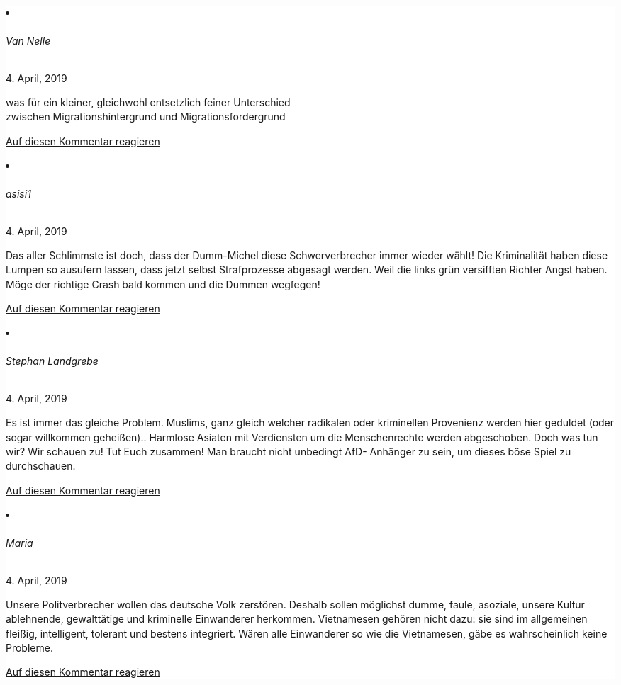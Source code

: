 
</li>
<li class="comment odd alt thread-even depth-1 clearfix" id="li-comment-9638">
<h6 class="author">Van Nelle</h6> <span class="date">4. April, 2019</span>



was für ein kleiner, gleichwohl entsetzlich feiner Unterschied<br>
zwischen Migrationshintergrund und Migrationsfordergrund

<a rel="nofollow" class="comment-reply-link" href="#comment-9638" data-commentid="9638" data-postid="8622" data-belowelement="comment-9638" data-respondelement="respond" data-replyto="Antworte auf Van Nelle" aria-label="Antworte auf Van Nelle">Auf diesen Kommentar reagieren</a> 


</li>
<li class="comment even thread-odd thread-alt depth-1 clearfix" id="li-comment-9639">
<h6 class="author">asisi1</h6> <span class="date">4. April, 2019</span>



Das aller Schlimmste ist doch, dass der Dumm-Michel diese Schwerverbrecher immer wieder wählt! Die Kriminalität haben diese Lumpen so ausufern lassen, dass jetzt selbst Strafprozesse abgesagt werden. Weil die links grün versifften Richter Angst haben. Möge der richtige Crash bald kommen und die Dummen wegfegen!

<a rel="nofollow" class="comment-reply-link" href="#comment-9639" data-commentid="9639" data-postid="8622" data-belowelement="comment-9639" data-respondelement="respond" data-replyto="Antworte auf asisi1" aria-label="Antworte auf asisi1">Auf diesen Kommentar reagieren</a> 


</li>
<li class="comment odd alt thread-even depth-1 clearfix" id="li-comment-9642">
<h6 class="author">Stephan Landgrebe</h6> <span class="date">4. April, 2019</span>



Es ist immer das gleiche Problem. Muslims, ganz gleich welcher radikalen oder kriminellen Provenienz werden hier geduldet (oder sogar willkommen geheißen).. Harmlose Asiaten mit Verdiensten um die Menschenrechte werden abgeschoben. Doch was tun wir? Wir schauen zu! Tut Euch zusammen! Man braucht nicht unbedingt AfD- Anhänger zu sein, um dieses böse Spiel zu durchschauen.

<a rel="nofollow" class="comment-reply-link" href="#comment-9642" data-commentid="9642" data-postid="8622" data-belowelement="comment-9642" data-respondelement="respond" data-replyto="Antworte auf Stephan Landgrebe" aria-label="Antworte auf Stephan Landgrebe">Auf diesen Kommentar reagieren</a> 


</li>
<li class="comment even thread-odd thread-alt depth-1 clearfix" id="li-comment-9643">
<h6 class="author">Maria</h6> <span class="date">4. April, 2019</span>



Unsere Politverbrecher wollen das deutsche Volk zerstören. Deshalb sollen möglichst dumme, faule, asoziale, unsere Kultur ablehnende, gewalttätige und kriminelle Einwanderer herkommen. Vietnamesen gehören nicht dazu: sie sind im allgemeinen fleißig, intelligent, tolerant und bestens integriert. Wären alle Einwanderer so wie die Vietnamesen, gäbe es wahrscheinlich keine Probleme.

<a rel="nofollow" class="comment-reply-link" href="#comment-9643" data-commentid="9643" data-postid="8622" data-belowelement="comment-9643" data-respondelement="respond" data-replyto="Antworte auf Maria" aria-label="Antworte auf Maria">Auf diesen Kommentar reagieren</a> 

